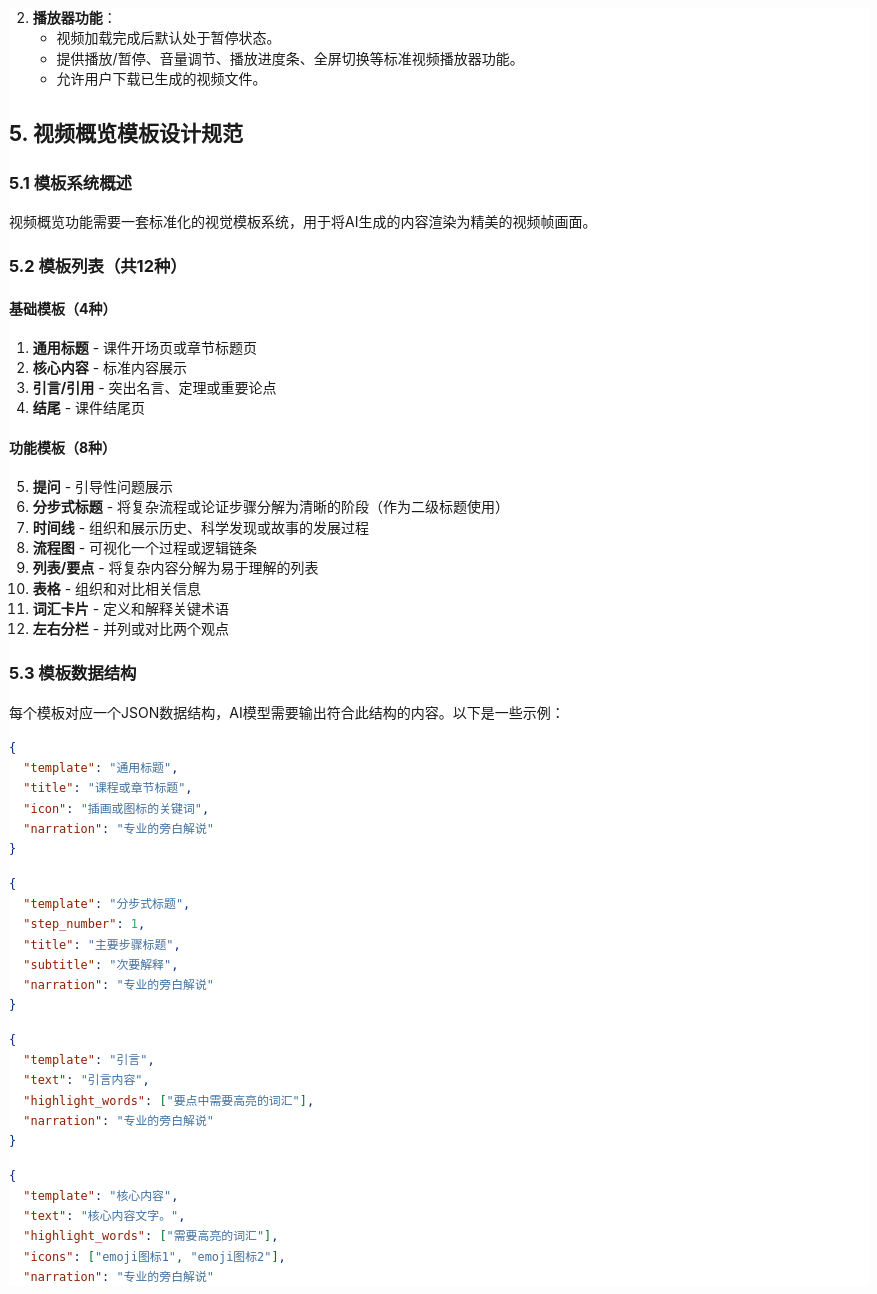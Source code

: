 2.  **播放器功能**：
    *   视频加载完成后默认处于暂停状态。
    *   提供播放/暂停、音量调节、播放进度条、全屏切换等标准视频播放器功能。
    *   允许用户下载已生成的视频文件。

## 5. 视频概览模板设计规范

### 5.1 模板系统概述

视频概览功能需要一套标准化的视觉模板系统，用于将AI生成的内容渲染为精美的视频帧画面。

### 5.2 模板列表（共12种）

#### 基础模板（4种）
1. **通用标题** - 课件开场页或章节标题页
2. **核心内容** - 标准内容展示
3. **引言/引用** - 突出名言、定理或重要论点
4. **结尾** - 课件结尾页

#### 功能模板（8种）
5. **提问** - 引导性问题展示
6. **分步式标题** - 将复杂流程或论证步骤分解为清晰的阶段（作为二级标题使用）
7. **时间线** - 组织和展示历史、科学发现或故事的发展过程
8. **流程图** - 可视化一个过程或逻辑链条
9. **列表/要点** - 将复杂内容分解为易于理解的列表
10. **表格** - 组织和对比相关信息
11. **词汇卡片** - 定义和解释关键术语
12. **左右分栏** - 并列或对比两个观点

### 5.3 模板数据结构

每个模板对应一个JSON数据结构，AI模型需要输出符合此结构的内容。以下是一些示例：

```json
{
  "template": "通用标题",
  "title": "课程或章节标题",
  "icon": "插画或图标的关键词",
  "narration": "专业的旁白解说"
}
```
```json
{
  "template": "分步式标题",
  "step_number": 1,
  "title": "主要步骤标题",
  "subtitle": "次要解释",
  "narration": "专业的旁白解说"
}
```
```json
{
  "template": "引言",
  "text": "引言内容",
  "highlight_words": ["要点中需要高亮的词汇"],
  "narration": "专业的旁白解说"
}
```
```json
{
  "template": "核心内容",
  "text": "核心内容文字。",
  "highlight_words": ["需要高亮的词汇"],
  "icons": ["emoji图标1", "emoji图标2"],
  "narration": "专业的旁白解说"
```